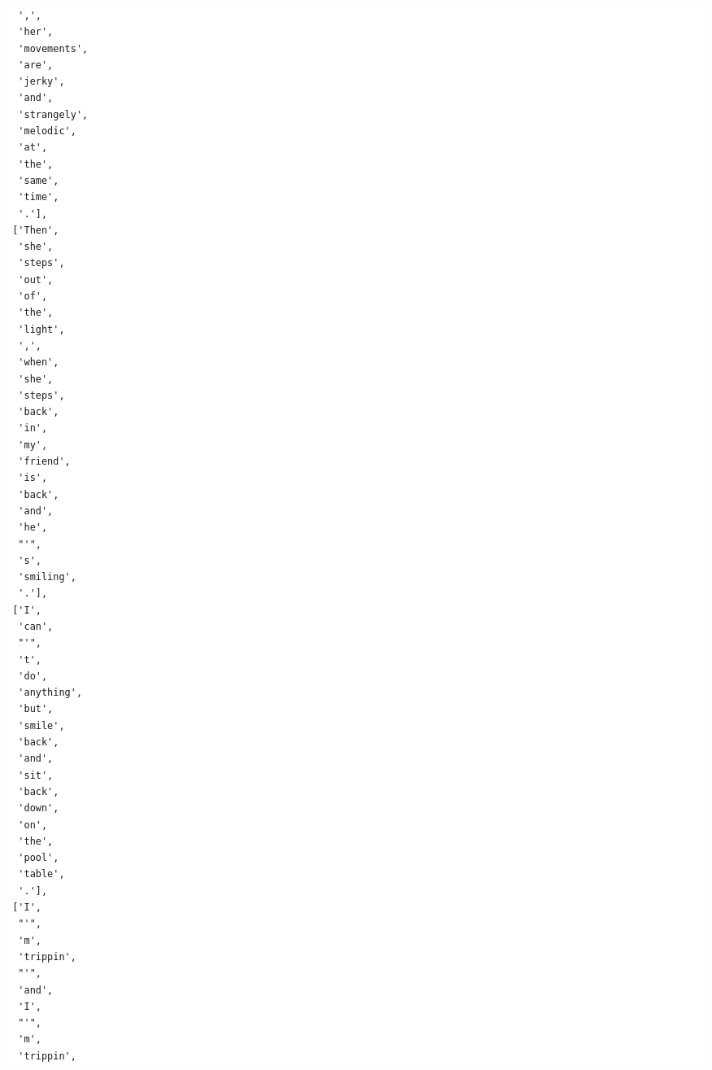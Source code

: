       ',',
      'her',
      'movements',
      'are',
      'jerky',
      'and',
      'strangely',
      'melodic',
      'at',
      'the',
      'same',
      'time',
      '.'],
     ['Then',
      'she',
      'steps',
      'out',
      'of',
      'the',
      'light',
      ',',
      'when',
      'she',
      'steps',
      'back',
      'in',
      'my',
      'friend',
      'is',
      'back',
      'and',
      'he',
      "'",
      's',
      'smiling',
      '.'],
     ['I',
      'can',
      "'",
      't',
      'do',
      'anything',
      'but',
      'smile',
      'back',
      'and',
      'sit',
      'back',
      'down',
      'on',
      'the',
      'pool',
      'table',
      '.'],
     ['I',
      "'",
      'm',
      'trippin',
      "'",
      'and',
      'I',
      "'",
      'm',
      'trippin',